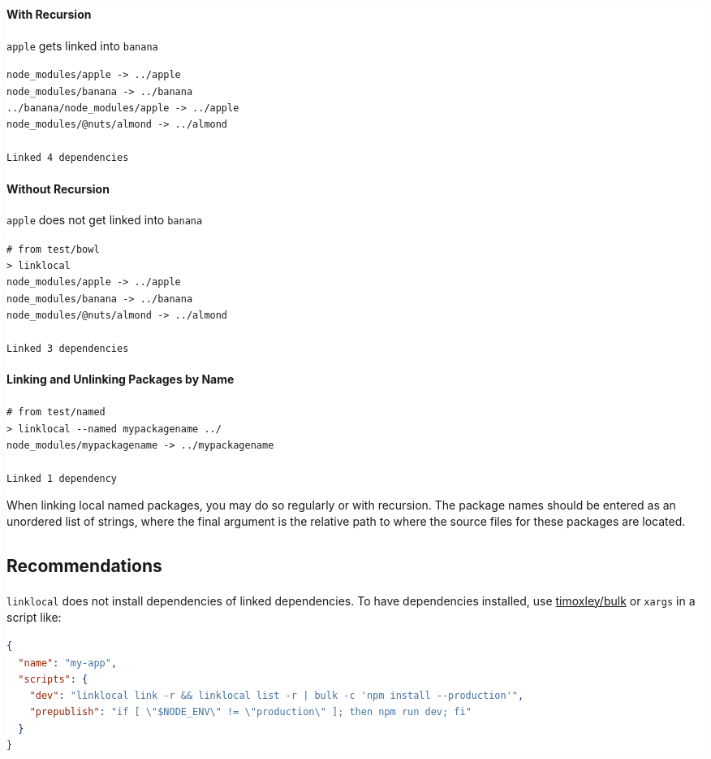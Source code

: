 #### With Recursion

`apple` gets linked into `banana`
```
node_modules/apple -> ../apple
node_modules/banana -> ../banana
../banana/node_modules/apple -> ../apple
node_modules/@nuts/almond -> ../almond

Linked 4 dependencies
```

#### Without Recursion

`apple` does not get linked into `banana`

```
# from test/bowl
> linklocal
node_modules/apple -> ../apple
node_modules/banana -> ../banana
node_modules/@nuts/almond -> ../almond

Linked 3 dependencies
```

#### Linking and Unlinking Packages by Name

```
# from test/named
> linklocal --named mypackagename ../
node_modules/mypackagename -> ../mypackagename

Linked 1 dependency
```

When linking local named packages, you may do so regularly or with recursion. The package names should be entered as an unordered list of strings, where the final argument is the relative path to where the source files for these packages are located.


## Recommendations

`linklocal` does not install dependencies of linked dependencies. To have dependencies installed, use [timoxley/bulk](https://github.com/timoxley/bulk) or `xargs` in a script like:
```json
{
  "name": "my-app",
  "scripts": {
    "dev": "linklocal link -r && linklocal list -r | bulk -c 'npm install --production'",
    "prepublish": "if [ \"$NODE_ENV\" != \"production\" ]; then npm run dev; fi"
  }
}
```
